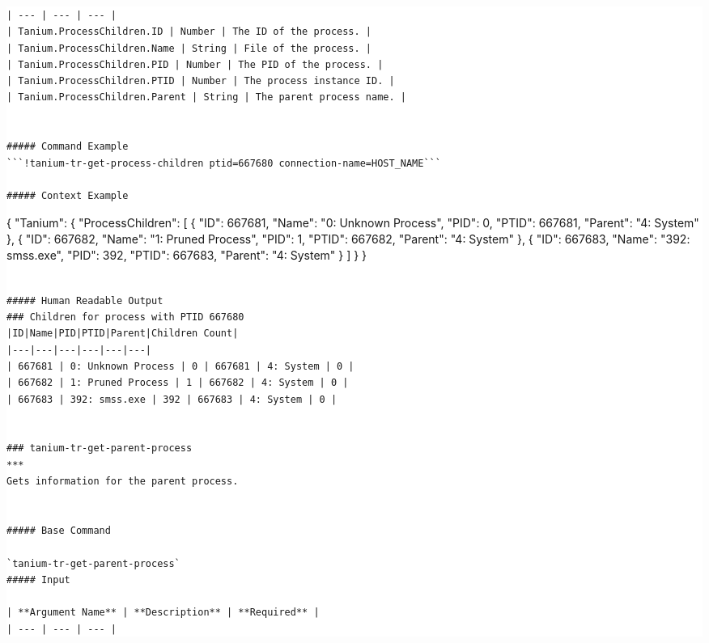```
| --- | --- | --- |
| Tanium.ProcessChildren.ID | Number | The ID of the process. | 
| Tanium.ProcessChildren.Name | String | File of the process. | 
| Tanium.ProcessChildren.PID | Number | The PID of the process. | 
| Tanium.ProcessChildren.PTID | Number | The process instance ID. | 
| Tanium.ProcessChildren.Parent | String | The parent process name. | 


##### Command Example
```!tanium-tr-get-process-children ptid=667680 connection-name=HOST_NAME```

##### Context Example
```
{
    "Tanium": {
        "ProcessChildren": [
            {
                "ID": 667681,
                "Name": "0: Unknown Process",
                "PID": 0,
                "PTID": 667681,
                "Parent": "4: System"
            },
            {
                "ID": 667682,
                "Name": "1: Pruned Process",
                "PID": 1,
                "PTID": 667682,
                "Parent": "4: System"
            },
            {
                "ID": 667683,
                "Name": "392: smss.exe",
                "PID": 392,
                "PTID": 667683,
                "Parent": "4: System"
            }
        ]
    }
}
```

##### Human Readable Output
### Children for process with PTID 667680
|ID|Name|PID|PTID|Parent|Children Count|
|---|---|---|---|---|---|
| 667681 | 0: Unknown Process | 0 | 667681 | 4: System | 0 |
| 667682 | 1: Pruned Process | 1 | 667682 | 4: System | 0 |
| 667683 | 392: smss.exe | 392 | 667683 | 4: System | 0 |


### tanium-tr-get-parent-process
***
Gets information for the parent process.


##### Base Command

`tanium-tr-get-parent-process`
##### Input

| **Argument Name** | **Description** | **Required** |
| --- | --- | --- |
```